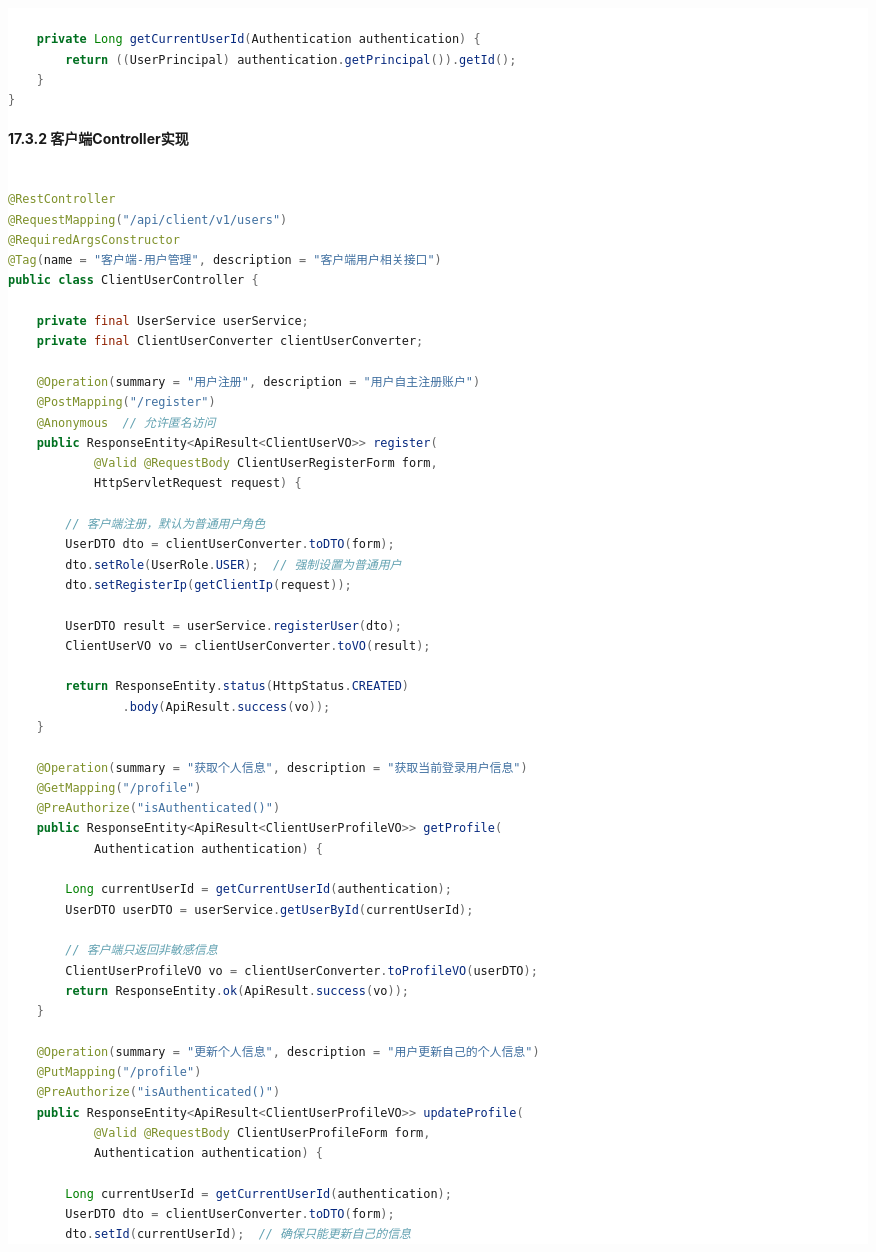 ```java

    private Long getCurrentUserId(Authentication authentication) {
        return ((UserPrincipal) authentication.getPrincipal()).getId();
    }
}
```

#### 17.3.2 客户端Controller实现

```java

@RestController
@RequestMapping("/api/client/v1/users")
@RequiredArgsConstructor
@Tag(name = "客户端-用户管理", description = "客户端用户相关接口")
public class ClientUserController {

    private final UserService userService;
    private final ClientUserConverter clientUserConverter;

    @Operation(summary = "用户注册", description = "用户自主注册账户")
    @PostMapping("/register")
    @Anonymous  // 允许匿名访问
    public ResponseEntity<ApiResult<ClientUserVO>> register(
            @Valid @RequestBody ClientUserRegisterForm form,
            HttpServletRequest request) {

        // 客户端注册，默认为普通用户角色
        UserDTO dto = clientUserConverter.toDTO(form);
        dto.setRole(UserRole.USER);  // 强制设置为普通用户
        dto.setRegisterIp(getClientIp(request));

        UserDTO result = userService.registerUser(dto);
        ClientUserVO vo = clientUserConverter.toVO(result);

        return ResponseEntity.status(HttpStatus.CREATED)
                .body(ApiResult.success(vo));
    }

    @Operation(summary = "获取个人信息", description = "获取当前登录用户信息")
    @GetMapping("/profile")
    @PreAuthorize("isAuthenticated()")
    public ResponseEntity<ApiResult<ClientUserProfileVO>> getProfile(
            Authentication authentication) {

        Long currentUserId = getCurrentUserId(authentication);
        UserDTO userDTO = userService.getUserById(currentUserId);

        // 客户端只返回非敏感信息
        ClientUserProfileVO vo = clientUserConverter.toProfileVO(userDTO);
        return ResponseEntity.ok(ApiResult.success(vo));
    }

    @Operation(summary = "更新个人信息", description = "用户更新自己的个人信息")
    @PutMapping("/profile")
    @PreAuthorize("isAuthenticated()")
    public ResponseEntity<ApiResult<ClientUserProfileVO>> updateProfile(
            @Valid @RequestBody ClientUserProfileForm form,
            Authentication authentication) {

        Long currentUserId = getCurrentUserId(authentication);
        UserDTO dto = clientUserConverter.toDTO(form);
        dto.setId(currentUserId);  // 确保只能更新自己的信息

```